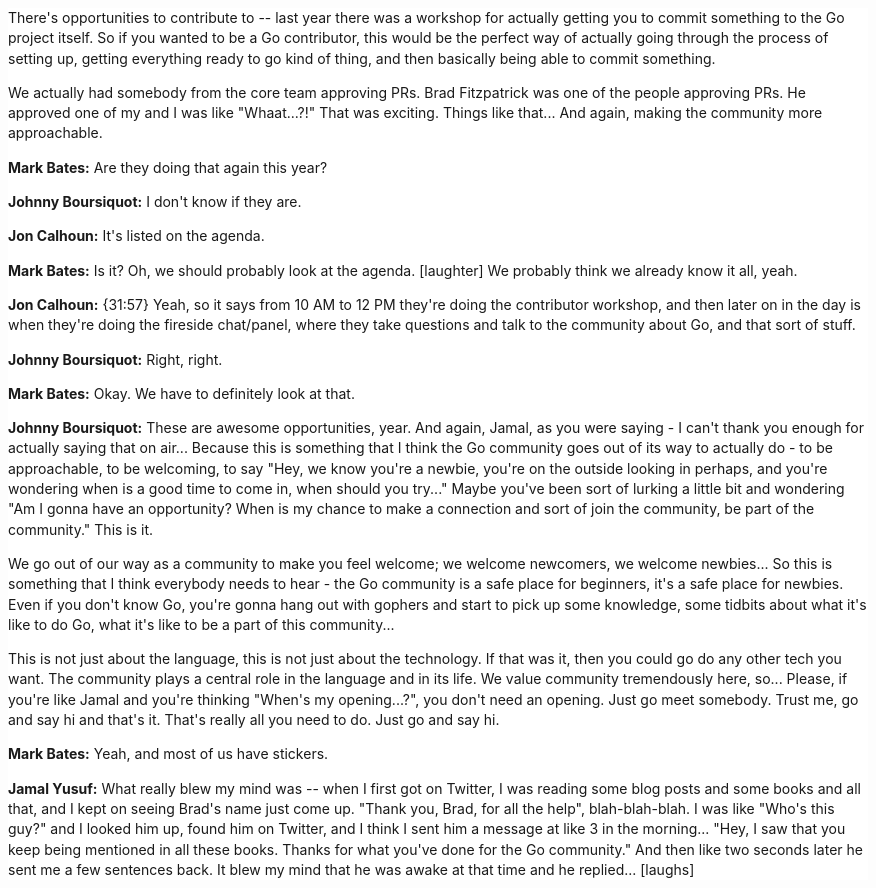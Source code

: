 There&#39;s opportunities to contribute to -- last year there was a workshop for actually getting you to commit something to the Go project itself. So if you wanted to be a Go contributor, this would be the perfect way of actually going through the process of setting up, getting everything ready to go kind of thing, and then basically being able to commit something.

We actually had somebody from the core team approving PRs. Brad Fitzpatrick was one of the people approving PRs. He approved one of my and I was like &quot;Whaat...?!&quot; That was exciting. Things like that... And again, making the community more approachable.

**Mark Bates:** Are they doing that again this year?

**Johnny Boursiquot:** I don&#39;t know if they are.

**Jon Calhoun:** It&#39;s listed on the agenda.

**Mark Bates:** Is it? Oh, we should probably look at the agenda. [laughter] We probably think we already know it all, yeah.

**Jon Calhoun:** \{31:57\} Yeah, so it says from 10 AM to 12 PM they&#39;re doing the contributor workshop, and then later on in the day is when they&#39;re doing the fireside chat/panel, where they take questions and talk to the community about Go, and that sort of stuff.

**Johnny Boursiquot:** Right, right.

**Mark Bates:** Okay. We have to definitely look at that.

**Johnny Boursiquot:** These are awesome opportunities, year. And again, Jamal, as you were saying - I can&#39;t thank you enough for actually saying that on air... Because this is something that I think the Go community goes out of its way to actually do - to be approachable, to be welcoming, to say &quot;Hey, we know you&#39;re a newbie, you&#39;re on the outside looking in perhaps, and you&#39;re wondering when is a good time to come in, when should you try...&quot; Maybe you&#39;ve been sort of lurking a little bit and wondering &quot;Am I gonna have an opportunity? When is my chance to make a connection and sort of join the community, be part of the community.&quot; This is it.

We go out of our way as a community to make you feel welcome; we welcome newcomers, we welcome newbies... So this is something that I think everybody needs to hear - the Go community is a safe place for beginners, it&#39;s a safe place for newbies. Even if you don&#39;t know Go, you&#39;re gonna hang out with gophers and start to pick up some knowledge, some tidbits about what it&#39;s like to do Go, what it&#39;s like to be a part of this community...

This is not just about the language, this is not just about the technology. If that was it, then you could go do any other tech you want. The community plays a central role in the language and in its life. We value community tremendously here, so... Please, if you&#39;re like Jamal and you&#39;re thinking &quot;When&#39;s my opening...?&quot;, you don&#39;t need an opening. Just go meet somebody. Trust me, go and say hi and that&#39;s it. That&#39;s really all you need to do. Just go and say hi.

**Mark Bates:** Yeah, and most of us have stickers.

**Jamal Yusuf:** What really blew my mind was -- when I first got on Twitter, I was reading some blog posts and some books and all that, and I kept on seeing Brad&#39;s name just come up. &quot;Thank you, Brad, for all the help&quot;, blah-blah-blah. I was like &quot;Who&#39;s this guy?&quot; and I looked him up, found him on Twitter, and I think I sent him a message at like 3 in the morning... &quot;Hey, I saw that you keep being mentioned in all these books. Thanks for what you&#39;ve done for the Go community.&quot; And then like two seconds later he sent me a few sentences back. It blew my mind that he was awake at that time and he replied... [laughs]
